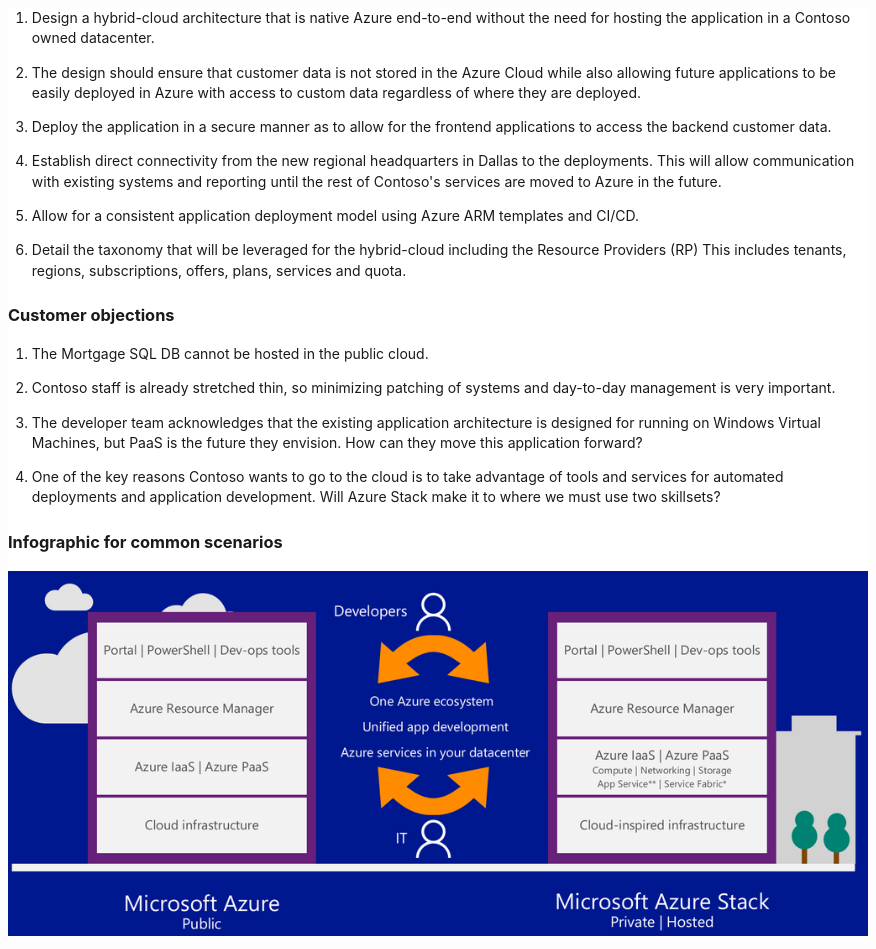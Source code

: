 1.  Design a hybrid-cloud architecture that is native Azure end-to-end without the need for hosting the application in a Contoso owned datacenter.

2.  The design should ensure that customer data is not stored in the Azure Cloud while also allowing future applications to be easily deployed in Azure with access to custom data regardless of where they are deployed.

3.  Deploy the application in a secure manner as to allow for the frontend applications to access the backend customer data.

4.  Establish direct connectivity from the new regional headquarters in Dallas to the deployments. This will allow communication with existing systems and reporting until the rest of Contoso's services are moved to Azure in the future.

5.  Allow for a consistent application deployment model using Azure ARM templates and CI/CD.

6.  Detail the taxonomy that will be leveraged for the hybrid-cloud including the Resource Providers (RP) This includes tenants, regions, subscriptions, offers, plans, services and quota.

### Customer objections 

1.  The Mortgage SQL DB cannot be hosted in the public cloud.

2.  Contoso staff is already stretched thin, so minimizing patching of systems and day-to-day management is very important.

3.  The developer team acknowledges that the existing application architecture is designed for running on Windows Virtual Machines, but PaaS is the future they envision. How can they move this application forward?

4.  One of the key reasons Contoso wants to go to the cloud is to take advantage of tools and services for automated deployments and application development. Will Azure Stack make it to where we must use two skillsets?

### Infographic for common scenarios

![In the Infographic for Common scenarios, Microsoft Azure (public) is connected to the Microsoft Azure Stoack (private / hosted) through Developers and IT.](images/Whiteboarddesignsessiontrainerguide-AzureStackimages/media/image3.png "Infographic for Common scenarios")
